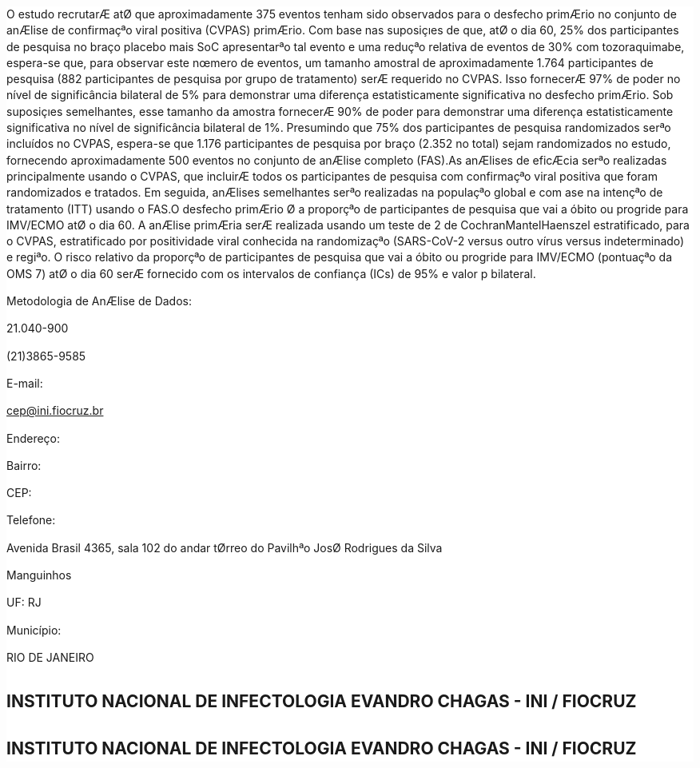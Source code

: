 O estudo recrutarÆ atØ que aproximadamente 375 eventos tenham sido observados para o desfecho primÆrio no conjunto de anÆlise de confirmaçªo viral positiva (CVPAS) primÆrio. Com base nas suposiçıes de que, atØ o dia 60, 25% dos participantes de pesquisa no braço placebo mais SoC apresentarªo tal evento e uma reduçªo relativa de eventos de 30% com tozoraquimabe, espera-se que, para observar este nœmero de eventos, um tamanho amostral de aproximadamente 1.764 participantes de pesquisa (882 participantes de pesquisa por grupo de tratamento) serÆ requerido no CVPAS. Isso fornecerÆ 97% de poder no nível de significância bilateral de 5% para demonstrar uma diferença estatisticamente significativa no desfecho primÆrio. Sob suposiçıes semelhantes, esse tamanho da amostra fornecerÆ 90% de poder para demonstrar uma diferença estatisticamente significativa no nível de significância bilateral de 1%. Presumindo que 75% dos participantes de pesquisa randomizados serªo incluídos no CVPAS, espera-se que 1.176 participantes de pesquisa por braço (2.352 no total) sejam randomizados no estudo, fornecendo aproximadamente 500 eventos no conjunto de anÆlise completo (FAS).As anÆlises de eficÆcia serªo realizadas principalmente usando o CVPAS, que incluirÆ todos os participantes de pesquisa com confirmaçªo viral positiva que foram randomizados e tratados. Em seguida, anÆlises semelhantes serªo realizadas na populaçªo global e com  ase na intençªo de tratamento (ITT) usando o FAS.O desfecho primÆrio Ø a proporçªo de participantes de pesquisa que vai a óbito ou progride para IMV/ECMO atØ o dia 60. A anÆlise primÆria serÆ realizada usando um teste de 2 de CochranMantelHaenszel estratificado, para o CVPAS, estratificado por positividade viral conhecida na randomizaçªo (SARS-CoV-2 versus outro vírus versus indeterminado) e regiªo. O risco relativo da proporçªo de participantes de pesquisa que vai a óbito ou progride para IMV/ECMO (pontuaçªo da OMS 7) atØ o dia 60 serÆ fornecido com os intervalos de confiança (ICs) de 95% e valor p bilateral.

Metodologia de AnÆlise de Dados:

21.040-900

(21)3865-9585

E-mail:

cep@ini.fiocruz.br

Endereço:

Bairro:

CEP:

Telefone:

Avenida Brasil 4365, sala 102 do andar tØrreo do Pavilhªo JosØ Rodrigues da Silva

Manguinhos

UF: RJ

Município:

RIO DE JANEIRO

## INSTITUTO NACIONAL DE INFECTOLOGIA EVANDRO CHAGAS - INI / FIOCRUZ



## INSTITUTO NACIONAL DE INFECTOLOGIA EVANDRO CHAGAS - INI / FIOCRUZ
